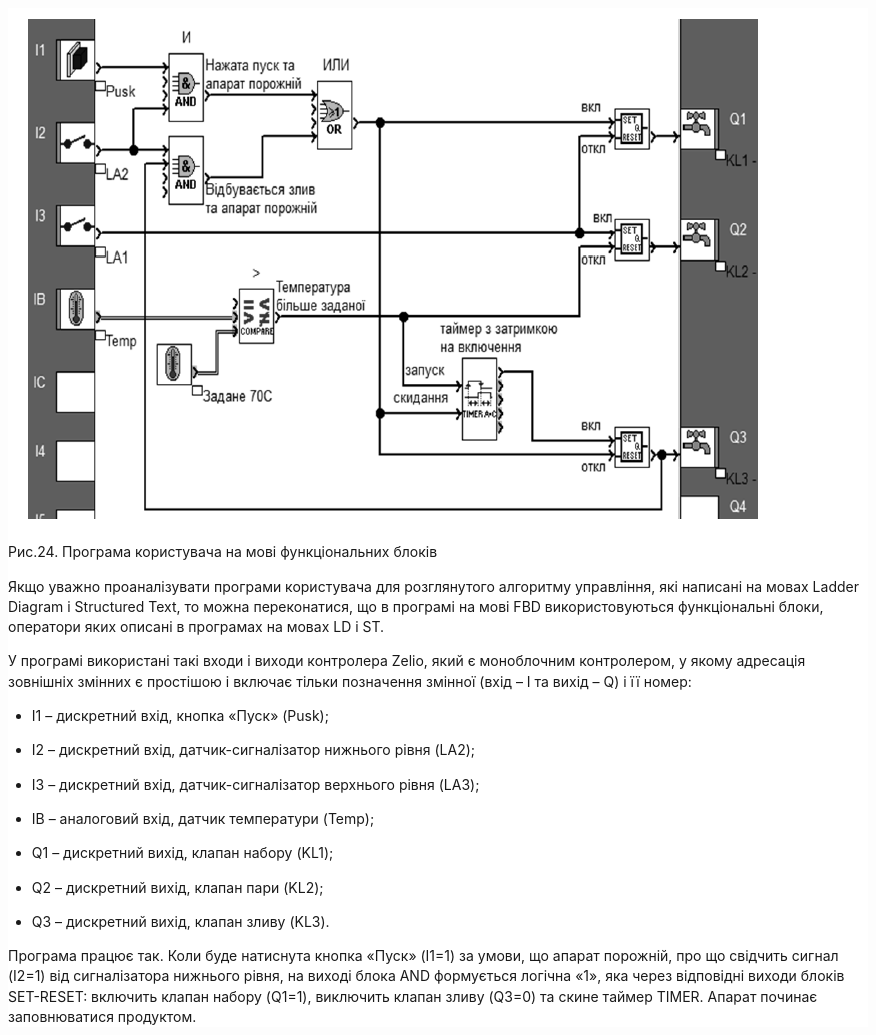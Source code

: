 ![image-20220712234740231](media/image-20220712234740231.png)

Рис.24. Програма користувача на мові функціональних блоків 

Якщо уважно проаналізувати програми користувача для розглянутого алгоритму управління, які написані на мовах Ladder Diagram i Structured Text, то можна переконатися, що в програмі на мові FBD використовуються функціональні блоки, оператори яких описані в програмах на мовах LD i ST.

У програмі використані такі входи і виходи контролера Zelio, який є моноблочним контролером, у якому адресація зовнішніх змінних є простішою і включає тільки позначення змінної (вхід – І та вихід – Q) і її номер: 

- I1 – дискретний вхід, кнопка «Пуск» (Pusk);

- I2 – дискретний вхід, датчик-сигналізатор нижнього рівня (LA2);

- I3 – дискретний вхід, датчик-сигналізатор верхнього рівня (LA3);

- IB – аналоговий вхід, датчик температури (Temp);

- Q1 – дискретний вихід, клапан набору (KL1);

- Q2 – дискретний вихід, клапан пари (KL2);

- Q3 – дискретний вихід, клапан зливу (KL3).

Програма працює так. Коли буде натиснута кнопка «Пуск» (I1=1) за умови, що апарат порожній, про що свідчить сигнал (I2=1) від сигналізатора нижнього рівня, на виході блока AND формується логічна «1», яка через відповідні виходи блоків SET-RESET: включить клапан набору (Q1=1), виключить клапан зливу (Q3=0) та скине таймер TIMER. Апарат починає заповнюватися продуктом.
